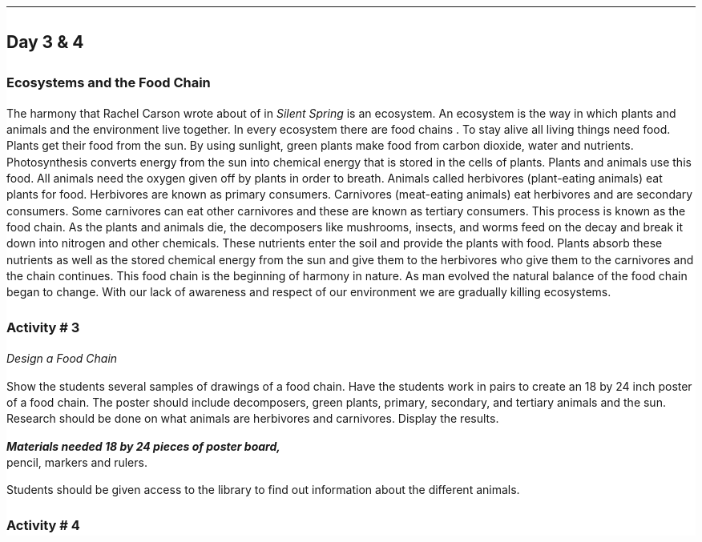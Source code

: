   </dl>
 </blockquote>
 <hr/>
 <h2>
  Day 3 &amp; 4
 </h2>
 <h3>
  Ecosystems and the Food Chain
 </h3>
 The harmony that Rachel Carson wrote about of in
 <i>
  Silent Spring
 </i>
 is an ecosystem. An ecosystem is the way in which plants and animals and the environment live together. In every ecosystem there are food chains . To stay alive all living things need food. Plants get their food from the sun. By using sunlight, green plants make food from carbon dioxide, water and nutrients. Photosynthesis converts energy from the sun into chemical energy that is stored in the cells of plants. Plants and animals use this food. All animals need the oxygen given off by plants in order to breath. Animals called herbivores (plant-eating animals) eat plants for food. Herbivores are known as primary consumers. Carnivores (meat-eating animals) eat herbivores and are secondary consumers. Some carnivores can eat other carnivores and these are known as tertiary consumers. This process is known as the food chain. As the plants and animals die, the decomposers like mushrooms, insects, and worms feed on the decay and break it down into nitrogen and other chemicals. These nutrients enter the soil and provide the plants with food. Plants absorb these nutrients as well as the stored chemical energy from the sun and give them to the herbivores who give them to the carnivores and the chain continues. This food chain is the beginning of harmony in nature. As man evolved the natural balance of the food chain began to change. With our lack of awareness and respect of our environment we are gradually killing ecosystems.
<h3>
  Activity # 3
 </h3>
 <p>
  <i>
   Design a Food Chain
  </i>
 </p>
 <p>
  Show the students several samples of drawings of a food chain. Have the students work in pairs to create an 18 by 24 inch poster of a food chain. The poster should include decomposers, green plants, primary, secondary, and tertiary animals and the sun. Research should be done on what animals are herbivores and carnivores. Display the results.
 </p>
<p>
  <b>
   <i>
    <i>
     <b>
      Materials needed
     </b>
    </i>
    18 by 24 pieces of poster board,
   </i>
  </b>
  <br/>
  pencil, markers and rulers.
 </p>
 <p>
  Students should be given access to the library to find out information about the different animals.
 </p>
<h3>
  Activity # 4
 </h3>